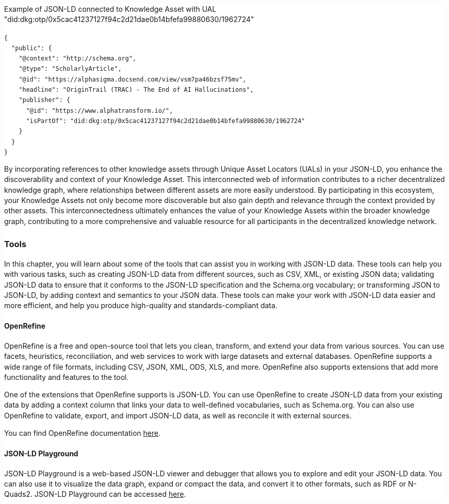 Example of JSON-LD connected to Knowledge Asset with UAL "did:dkg:otp/0x5cac41237127f94c2d21dae0b14bfefa99880630/1962724"

```
{
  "public": {
    "@context": "http://schema.org",
    "@type": "ScholarlyArticle",
    "@id": "https://alphasigma.docsend.com/view/vsm7pa46bzsf75mv",
    "headline": "OriginTrail (TRAC) - The End of AI Hallucinations",
    "publisher": {
      "@id": "https://www.alphatransform.io/",
      "isPartOf": "did:dkg:otp/0x5cac41237127f94c2d21dae0b14bfefa99880630/1962724"
    }
  }
}
```

By incorporating references to other knowledge assets through Unique Asset Locators (UALs) in your JSON-LD, you enhance the discoverability and context of your Knowledge Asset. This interconnected web of information contributes to a richer decentralized knowledge graph, where relationships between different assets are more easily understood. By participating in this ecosystem, your Knowledge Assets not only become more discoverable but also gain depth and relevance through the context provided by other assets. This interconnectedness ultimately enhances the value of your Knowledge Assets within the broader knowledge graph, contributing to a more comprehensive and valuable resource for all participants in the decentralized knowledge network.

### Tools

In this chapter, you will learn about some of the tools that can assist you in working with JSON-LD data. These tools can help you with various tasks, such as creating JSON-LD data from different sources, such as CSV, XML, or existing JSON data; validating JSON-LD data to ensure that it conforms to the JSON-LD specification and the Schema.org vocabulary; or transforming JSON to JSON-LD, by adding context and semantics to your JSON data. These tools can make your work with JSON-LD data easier and more efficient, and help you produce high-quality and standards-compliant data.

#### OpenRefine

OpenRefine is a free and open-source tool that lets you clean, transform, and extend your data from various sources. You can use facets, heuristics, reconciliation, and web services to work with large datasets and external databases. OpenRefine supports a wide range of file formats, including CSV, JSON, XML, ODS, XLS, and more. OpenRefine also supports extensions that add more functionality and features to the tool.

One of the extensions that OpenRefine supports is JSON-LD. You can use OpenRefine to create JSON-LD data from your existing data by adding a context column that links your data to well-defined vocabularies, such as Schema.org. You can also use OpenRefine to validate, export, and import JSON-LD data, as well as reconcile it with external sources.

You can find OpenRefine documentation [here](https://openrefine.org/docs).

#### JSON-LD Playground

JSON-LD Playground is a web-based JSON-LD viewer and debugger that allows you to explore and edit your JSON-LD data. You can also use it to visualize the data graph, expand or compact the data, and convert it to other formats, such as RDF or N-Quads2. JSON-LD Playground can be accessed [here](https://json-ld.org/playground/).
